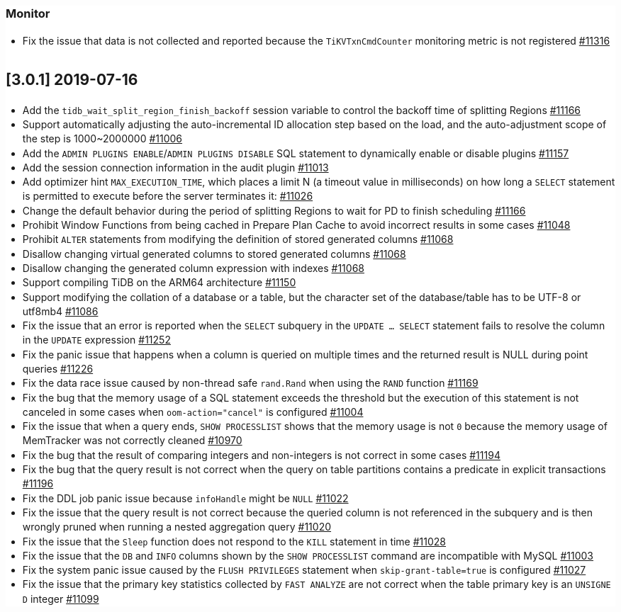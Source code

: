 ### Monitor
* Fix the issue that data is not collected and reported because the `TiKVTxnCmdCounter` monitoring metric is not registered [#11316](https://github.com/pingcap/tidb/pull/11316)



## [3.0.1] 2019-07-16
* Add the `tidb_wait_split_region_finish_backoff` session variable to control the backoff time of splitting Regions [#11166](https://github.com/pingcap/tidb/pull/11166)
* Support automatically adjusting the auto-incremental ID allocation step based on the load, and the auto-adjustment scope of the step is 1000~2000000 [#11006](https://github.com/pingcap/tidb/pull/11006)
* Add the `ADMIN PLUGINS ENABLE`/`ADMIN PLUGINS DISABLE` SQL statement to dynamically enable or disable plugins [#11157](https://github.com/pingcap/tidb/pull/11157)
* Add the session connection information in the audit plugin [#11013](https://github.com/pingcap/tidb/pull/11013)
* Add optimizer hint `MAX_EXECUTION_TIME`, which places a limit N (a timeout value in milliseconds) on how long a `SELECT` statement is permitted to execute before the server terminates it: [#11026](https://github.com/pingcap/tidb/pull/11026)
* Change the default behavior during the period of splitting Regions to wait for PD to finish scheduling [#11166](https://github.com/pingcap/tidb/pull/11166)
* Prohibit Window Functions from being cached in Prepare Plan Cache to avoid incorrect results in some cases [#11048](https://github.com/pingcap/tidb/pull/11048)
* Prohibit `ALTER` statements from modifying the definition of stored generated columns [#11068](https://github.com/pingcap/tidb/pull/11068)
* Disallow changing virtual generated columns to stored generated columns [#11068](https://github.com/pingcap/tidb/pull/11068)
* Disallow changing the generated column expression with indexes [#11068](https://github.com/pingcap/tidb/pull/11068)
* Support compiling TiDB on the ARM64 architecture [#11150](https://github.com/pingcap/tidb/pull/11150)
* Support modifying the collation of a database or a table, but the character set of the database/table has to be UTF-8 or utf8mb4 [#11086](https://github.com/pingcap/tidb/pull/11086)
* Fix the issue that an error is reported when the `SELECT` subquery in the `UPDATE … SELECT` statement fails to resolve the column in the `UPDATE` expression [#11252](https://github.com/pingcap/tidb/pull/11252)
* Fix the panic issue that happens when a column is queried on multiple times and the returned result is NULL during point queries [#11226](https://github.com/pingcap/tidb/pull/11226)
* Fix the data race issue caused by non-thread safe `rand.Rand` when using the `RAND` function [#11169](https://github.com/pingcap/tidb/pull/11169)
* Fix the bug that the memory usage of a SQL statement exceeds the threshold but the execution of this statement is not canceled in some cases when `oom-action="cancel"` is configured [#11004](https://github.com/pingcap/tidb/pull/11004)
* Fix the issue that when a query ends, `SHOW PROCESSLIST` shows that the memory usage is not `0` because the memory usage of MemTracker was not correctly cleaned [#10970](https://github.com/pingcap/tidb/pull/10970)
* Fix the bug that the result of comparing integers and non-integers is not correct in some cases [#11194](https://github.com/pingcap/tidb/pull/11194)
* Fix the bug that the query result is not correct when the query on table partitions contains a predicate in explicit transactions [#11196](https://github.com/pingcap/tidb/pull/11196)
* Fix the DDL job panic issue because `infoHandle` might be `NULL` [#11022](https://github.com/pingcap/tidb/pull/11022)
* Fix the issue that the query result is not correct because the queried column is not referenced in the subquery and is then wrongly pruned when running a nested aggregation query [#11020](https://github.com/pingcap/tidb/pull/11020)
* Fix the issue that the `Sleep` function does not respond to the `KILL` statement in time [#11028](https://github.com/pingcap/tidb/pull/11028)
* Fix the issue that the `DB` and `INFO` columns shown by the `SHOW PROCESSLIST` command are incompatible with MySQL [#11003](https://github.com/pingcap/tidb/pull/11003)
* Fix the system panic issue caused by the `FLUSH PRIVILEGES` statement when `skip-grant-table=true` is configured [#11027](https://github.com/pingcap/tidb/pull/11027)
* Fix the issue that the primary key statistics collected by `FAST ANALYZE` are not correct when the table primary key is an `UNSIGNED` integer [#11099](https://github.com/pingcap/tidb/pull/11099)